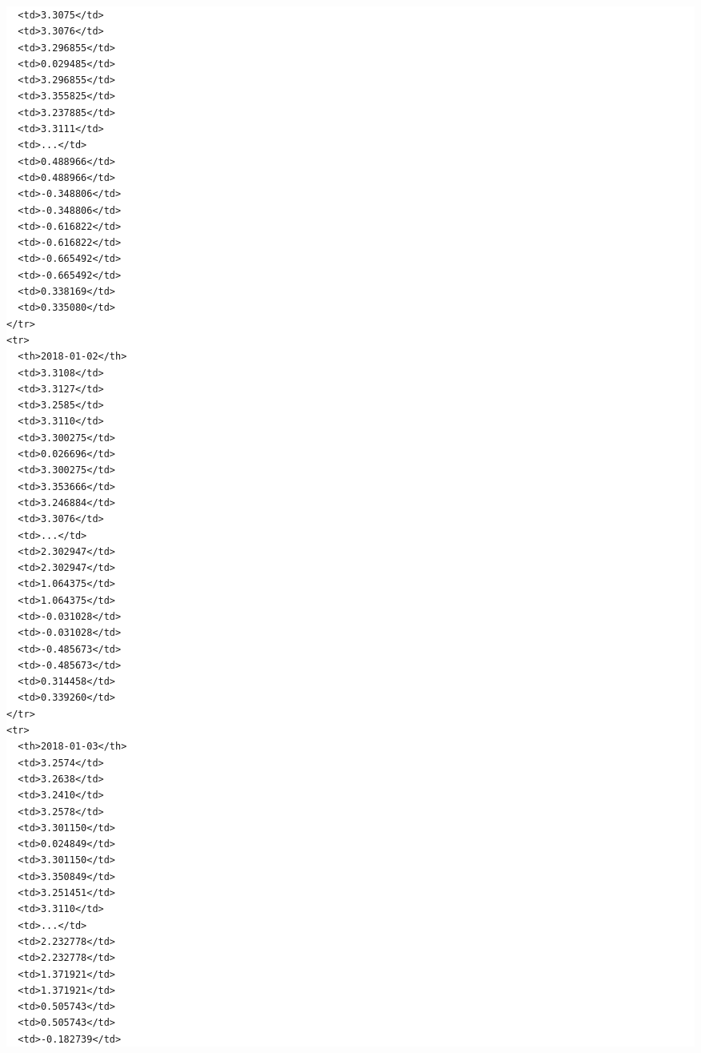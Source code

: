       <td>3.3075</td>
      <td>3.3076</td>
      <td>3.296855</td>
      <td>0.029485</td>
      <td>3.296855</td>
      <td>3.355825</td>
      <td>3.237885</td>
      <td>3.3111</td>
      <td>...</td>
      <td>0.488966</td>
      <td>0.488966</td>
      <td>-0.348806</td>
      <td>-0.348806</td>
      <td>-0.616822</td>
      <td>-0.616822</td>
      <td>-0.665492</td>
      <td>-0.665492</td>
      <td>0.338169</td>
      <td>0.335080</td>
    </tr>
    <tr>
      <th>2018-01-02</th>
      <td>3.3108</td>
      <td>3.3127</td>
      <td>3.2585</td>
      <td>3.3110</td>
      <td>3.300275</td>
      <td>0.026696</td>
      <td>3.300275</td>
      <td>3.353666</td>
      <td>3.246884</td>
      <td>3.3076</td>
      <td>...</td>
      <td>2.302947</td>
      <td>2.302947</td>
      <td>1.064375</td>
      <td>1.064375</td>
      <td>-0.031028</td>
      <td>-0.031028</td>
      <td>-0.485673</td>
      <td>-0.485673</td>
      <td>0.314458</td>
      <td>0.339260</td>
    </tr>
    <tr>
      <th>2018-01-03</th>
      <td>3.2574</td>
      <td>3.2638</td>
      <td>3.2410</td>
      <td>3.2578</td>
      <td>3.301150</td>
      <td>0.024849</td>
      <td>3.301150</td>
      <td>3.350849</td>
      <td>3.251451</td>
      <td>3.3110</td>
      <td>...</td>
      <td>2.232778</td>
      <td>2.232778</td>
      <td>1.371921</td>
      <td>1.371921</td>
      <td>0.505743</td>
      <td>0.505743</td>
      <td>-0.182739</td>